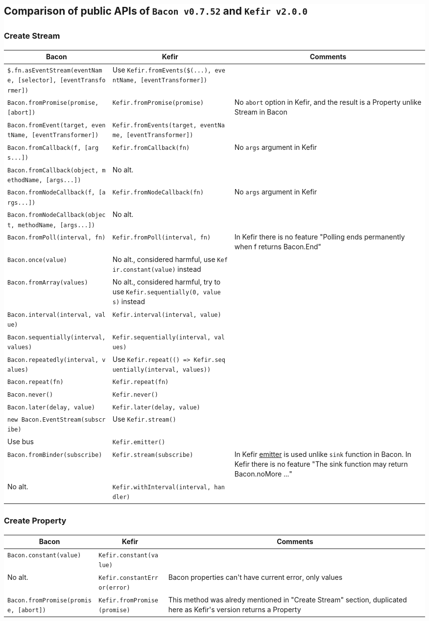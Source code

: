 ## Comparison of public APIs of `Bacon v0.7.52` and `Kefir v2.0.0`



### Create Stream

| Bacon | Kefir | Comments |
| ----- | ----- | -------- |
| `$.fn.asEventStream(eventName, [selector], [eventTransformer])` | Use `Kefir.fromEvents($(...), eventName, [eventTransformer])` | |
| `Bacon.fromPromise(promise, [abort])` | `Kefir.fromPromise(promise)` | No `abort` option in Kefir, and the result is a Property unlike Stream in Bacon |
| `Bacon.fromEvent(target, eventName, [eventTransformer])` | `Kefir.fromEvents(target, eventName, [eventTransformer])` |  |
| `Bacon.fromCallback(f, [args...])` | `Kefir.fromCallback(fn)` | No `args` argument in Kefir |
| `Bacon.fromCallback(object, methodName, [args...])` | No alt. |  |
| `Bacon.fromNodeCallback(f, [args...])` | `Kefir.fromNodeCallback(fn)` | No `args` argument in Kefir |
| `Bacon.fromNodeCallback(object, methodName, [args...])` | No alt. |  |
| `Bacon.fromPoll(interval, fn)` | `Kefir.fromPoll(interval, fn)` | In Kefir there is no feature "Polling ends permanently when f returns Bacon.End" |
| `Bacon.once(value)` | No alt., considered harmful, use `Kefir.constant(value)` instead |  |
| `Bacon.fromArray(values)` | No alt., considered harmful, try to use `Kefir.sequentially(0, values)` instead |  |
| `Bacon.interval(interval, value)` | `Kefir.interval(interval, value)` |  |
| `Bacon.sequentially(interval, values)` | `Kefir.sequentially(interval, values)` |  |
| `Bacon.repeatedly(interval, values)` | Use `Kefir.repeat(() => Kefir.sequentially(interval, values))` |  |
| `Bacon.repeat(fn)` | `Kefir.repeat(fn)` |  |
| `Bacon.never()` | `Kefir.never()` |  |
| `Bacon.later(delay, value)` | `Kefir.later(delay, value)` |  |
| `new Bacon.EventStream(subscribe)` | Use `Kefir.stream()` |  |
| Use bus | `Kefir.emitter()` |  |
| `Bacon.fromBinder(subscribe)` | `Kefir.stream(subscribe)` | In Kefir [emitter](https://pozadi.github.io/kefir/#emitter-object) is used unlike `sink` function in Bacon. In Kefir there is no feature "The sink function may return Bacon.noMore ..." |
| No alt. | `Kefir.withInterval(interval, handler)` |  |



### Create Property

| Bacon | Kefir | Comments |
| ----- | ----- | -------- |
| `Bacon.constant(value)` | `Kefir.constant(value)` |  |
| No alt. | `Kefir.constantError(error)` | Bacon properties can't have current error, only values |
| `Bacon.fromPromise(promise, [abort])` | `Kefir.fromPromise(promise)` | This method was alredy mentioned in "Create Stream" section, duplicated here as Kefir's version returns a Property |
